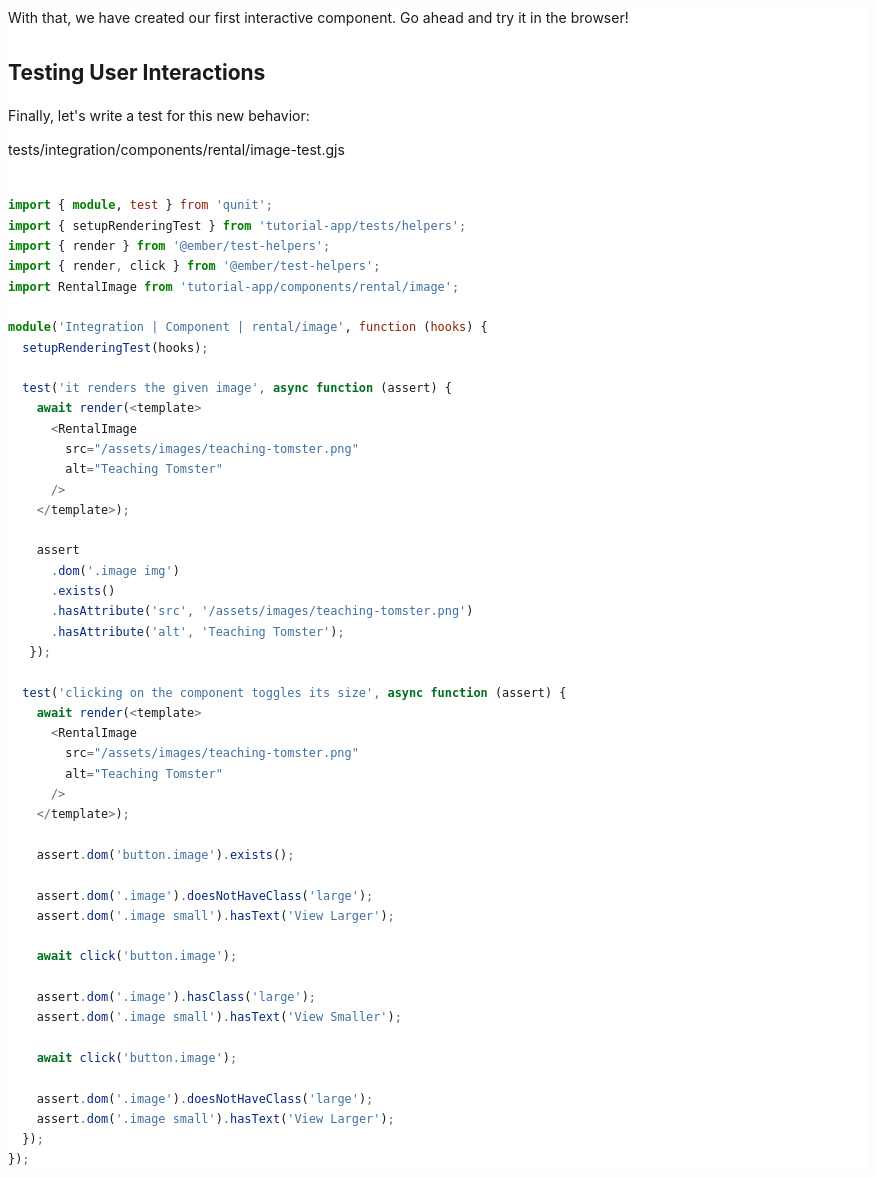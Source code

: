 With that, we have created our first interactive component. Go ahead and try it in the browser!

## Testing User Interactions 
Finally, let's write a test for this new behavior:

tests/integration/components/rental/image-test.gjs
```ts

import { module, test } from 'qunit';
import { setupRenderingTest } from 'tutorial-app/tests/helpers';
import { render } from '@ember/test-helpers';
import { render, click } from '@ember/test-helpers';
import RentalImage from 'tutorial-app/components/rental/image';

module('Integration | Component | rental/image', function (hooks) {
  setupRenderingTest(hooks);

  test('it renders the given image', async function (assert) {
    await render(<template>
      <RentalImage
        src="/assets/images/teaching-tomster.png"
        alt="Teaching Tomster"
      />
    </template>);

    assert
      .dom('.image img')
      .exists()
      .hasAttribute('src', '/assets/images/teaching-tomster.png')
      .hasAttribute('alt', 'Teaching Tomster');
   });

  test('clicking on the component toggles its size', async function (assert) {
    await render(<template>
      <RentalImage
        src="/assets/images/teaching-tomster.png"
        alt="Teaching Tomster"
      />
    </template>);

    assert.dom('button.image').exists();

    assert.dom('.image').doesNotHaveClass('large');
    assert.dom('.image small').hasText('View Larger');

    await click('button.image');

    assert.dom('.image').hasClass('large');
    assert.dom('.image small').hasText('View Smaller');

    await click('button.image');

    assert.dom('.image').doesNotHaveClass('large');
    assert.dom('.image small').hasText('View Larger');
  });
});
```
